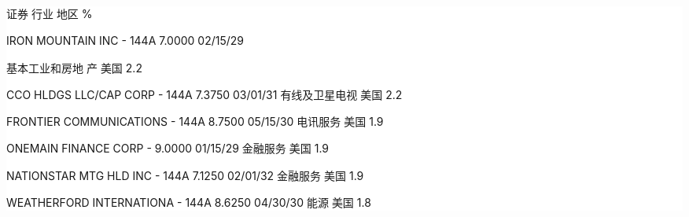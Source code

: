 <pos page="2" bbox="(30.239999771118164, 435.9888610839844, 43.79999923706055, 444.0276794433594)" font_size="7.0">证券</pos>
<pos page="2" bbox="(169.22000122070312, 435.9888610839844, 183.1400146484375, 444.0276794433594)" font_size="7.0">行业</pos>
<pos page="2" bbox="(224.35000610351562, 435.9888610839844, 238.27001953125, 444.0276794433594)" font_size="7.0">地区</pos>
%

IRON MOUNTAIN INC - 144A 7.0000
02/15/29

<pos page="2" bbox="(166.33999633789062, 447.4441223144531, 213.62696838378906, 455.5038146972656)" font_size="7.0">基本工业和房地</pos>
<pos page="2" bbox="(166.33999633789062, 455.3641357421875, 173.3000030517578, 463.423828125)" font_size="7.0">产</pos>
<pos page="2" bbox="(224.58999633789062, 451.4541320800781, 238.27000427246094, 459.5138244628906)" font_size="7.0">美国</pos>
2.2

CCO HLDGS LLC/CAP CORP - 144A 7.3750
03/01/31
<pos page="2" bbox="(166.33999633789062, 468.2541198730469, 213.6402130126953, 476.3138122558594)" font_size="7.0">有线及卫星电视</pos>
<pos page="2" bbox="(224.58999633789062, 468.2541198730469, 238.27000427246094, 476.3138122558594)" font_size="7.0">美国</pos>
2.2

FRONTIER COMMUNICATIONS - 144A
8.7500 05/15/30
<pos page="2" bbox="(166.33999633789062, 485.05413818359375, 193.43898010253906, 493.11383056640625)" font_size="7.0">电讯服务</pos>
<pos page="2" bbox="(224.58999633789062, 485.05413818359375, 238.27000427246094, 493.11383056640625)" font_size="7.0">美国</pos>
1.9

ONEMAIN FINANCE CORP - 9.0000
01/15/29
<pos page="2" bbox="(166.33999633789062, 501.8541259765625, 193.45303344726562, 509.913818359375)" font_size="7.0">金融服务</pos>
<pos page="2" bbox="(224.58999633789062, 501.8541259765625, 238.27000427246094, 509.913818359375)" font_size="7.0">美国</pos>
1.9

NATIONSTAR MTG HLD INC - 144A 7.1250
02/01/32
<pos page="2" bbox="(166.33999633789062, 518.6541748046875, 193.45303344726562, 526.7138061523438)" font_size="7.0">金融服务</pos>
<pos page="2" bbox="(224.58999633789062, 518.6541748046875, 238.27000427246094, 526.7138061523438)" font_size="7.0">美国</pos>
1.9

WEATHERFORD INTERNATIONA - 144A
8.6250 04/30/30
<pos page="2" bbox="(166.33999633789062, 535.4541625976562, 180.02696228027344, 543.5137939453125)" font_size="7.0">能源</pos>
<pos page="2" bbox="(224.58999633789062, 535.4541625976562, 238.27000427246094, 543.5137939453125)" font_size="7.0">美国</pos>
1.8
